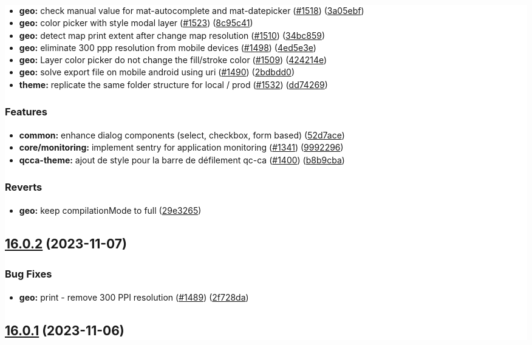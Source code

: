 * **geo:** check manual value for mat-autocomplete and mat-datepicker ([#1518](https://github.com/infra-geo-ouverte/igo2-lib/issues/1518)) ([3a05ebf](https://github.com/infra-geo-ouverte/igo2-lib/commit/3a05ebfd5fdf9a2e19f385cc68dc347feadcfa08))
* **geo:** color picker with style modal layer ([#1523](https://github.com/infra-geo-ouverte/igo2-lib/issues/1523)) ([8c95c41](https://github.com/infra-geo-ouverte/igo2-lib/commit/8c95c414d5a2cc701ed9f2e5fd72717ba3d60539))
* **geo:** detect map print extent after change map resolution ([#1510](https://github.com/infra-geo-ouverte/igo2-lib/issues/1510)) ([34bc859](https://github.com/infra-geo-ouverte/igo2-lib/commit/34bc859157145e223298270f52b3d9065d241342))
* **geo:** eliminate 300 ppp resolution from mobile devices ([#1498](https://github.com/infra-geo-ouverte/igo2-lib/issues/1498)) ([4ed5e3e](https://github.com/infra-geo-ouverte/igo2-lib/commit/4ed5e3e8d566c227034297c6e69a7573b44decb4))
* **geo:** Layer color picker do not change the fill/stroke color ([#1509](https://github.com/infra-geo-ouverte/igo2-lib/issues/1509)) ([424214e](https://github.com/infra-geo-ouverte/igo2-lib/commit/424214e498ab1e9093569d639dd096ee3e43dba3))
* **geo:** solve export file on mobile android using uri ([#1490](https://github.com/infra-geo-ouverte/igo2-lib/issues/1490)) ([2bdbdd0](https://github.com/infra-geo-ouverte/igo2-lib/commit/2bdbdd0f16965c84e90b3e7783dae8236c79a3c2))
* **theme:** replicate the same folder structure for local / prod ([#1532](https://github.com/infra-geo-ouverte/igo2-lib/issues/1532)) ([dd74269](https://github.com/infra-geo-ouverte/igo2-lib/commit/dd742698180d375107574c9a8d0bb7a834a5a08b))


### Features

* **common:** enhance dialog components (select, checkbox, form based)  ([52d7ace](https://github.com/infra-geo-ouverte/igo2-lib/commit/52d7ace57ae06f085be5dd93d8fa8418278cb775))
* **core/monitoring:** implement sentry for application monitoring ([#1341](https://github.com/infra-geo-ouverte/igo2-lib/issues/1341)) ([9992296](https://github.com/infra-geo-ouverte/igo2-lib/commit/99922967f718605d724a1e8bee68f59349ea72dd))
* **qcca-theme:** ajout de style pour la barre de défilement qc-ca ([#1400](https://github.com/infra-geo-ouverte/igo2-lib/issues/1400)) ([b8b9cba](https://github.com/infra-geo-ouverte/igo2-lib/commit/b8b9cba69633948b68b24cdb61b3412ba67ff64d))


### Reverts

* **geo:** keep compilationMode to full ([29e3265](https://github.com/infra-geo-ouverte/igo2-lib/commit/29e32654973a3e30c61353bb4be946aa3389aa3e))



## [16.0.2](https://github.com/infra-geo-ouverte/igo2-lib/compare/v16.0.1...v16.0.2) (2023-11-07)


### Bug Fixes

* **geo:** print - remove 300 PPI resolution ([#1489](https://github.com/infra-geo-ouverte/igo2-lib/issues/1489)) ([2f728da](https://github.com/infra-geo-ouverte/igo2-lib/commit/2f728da83036bb17e6a72a5b6f08a97e8b771d46))



## [16.0.1](https://github.com/infra-geo-ouverte/igo2-lib/compare/v16.0.0...v16.0.1) (2023-11-06)
